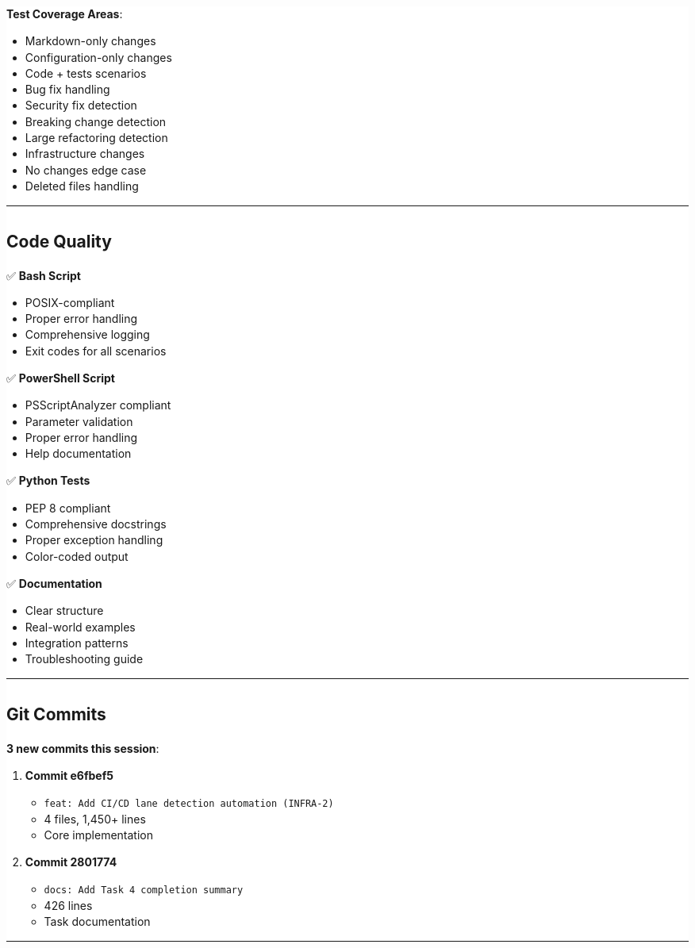 **Test Coverage Areas**:
- Markdown-only changes
- Configuration-only changes
- Code + tests scenarios
- Bug fix handling
- Security fix detection
- Breaking change detection
- Large refactoring detection
- Infrastructure changes
- No changes edge case
- Deleted files handling

---

## Code Quality

✅ **Bash Script**
- POSIX-compliant
- Proper error handling
- Comprehensive logging
- Exit codes for all scenarios

✅ **PowerShell Script**
- PSScriptAnalyzer compliant
- Parameter validation
- Proper error handling
- Help documentation

✅ **Python Tests**
- PEP 8 compliant
- Comprehensive docstrings
- Proper exception handling
- Color-coded output

✅ **Documentation**
- Clear structure
- Real-world examples
- Integration patterns
- Troubleshooting guide

---

## Git Commits

**3 new commits this session**:

1. **Commit e6fbef5**
   - `feat: Add CI/CD lane detection automation (INFRA-2)`
   - 4 files, 1,450+ lines
   - Core implementation

2. **Commit 2801774**
   - `docs: Add Task 4 completion summary`
   - 426 lines
   - Task documentation

---